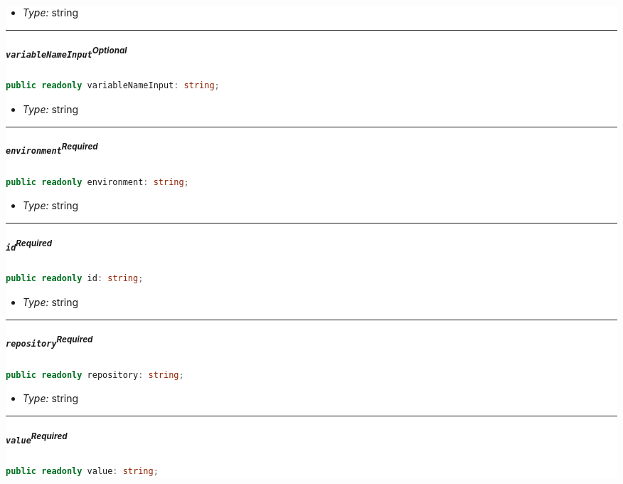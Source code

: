 - *Type:* string

---

##### `variableNameInput`<sup>Optional</sup> <a name="variableNameInput" id="@cdktf/provider-github.actionsEnvironmentVariable.ActionsEnvironmentVariable.property.variableNameInput"></a>

```typescript
public readonly variableNameInput: string;
```

- *Type:* string

---

##### `environment`<sup>Required</sup> <a name="environment" id="@cdktf/provider-github.actionsEnvironmentVariable.ActionsEnvironmentVariable.property.environment"></a>

```typescript
public readonly environment: string;
```

- *Type:* string

---

##### `id`<sup>Required</sup> <a name="id" id="@cdktf/provider-github.actionsEnvironmentVariable.ActionsEnvironmentVariable.property.id"></a>

```typescript
public readonly id: string;
```

- *Type:* string

---

##### `repository`<sup>Required</sup> <a name="repository" id="@cdktf/provider-github.actionsEnvironmentVariable.ActionsEnvironmentVariable.property.repository"></a>

```typescript
public readonly repository: string;
```

- *Type:* string

---

##### `value`<sup>Required</sup> <a name="value" id="@cdktf/provider-github.actionsEnvironmentVariable.ActionsEnvironmentVariable.property.value"></a>

```typescript
public readonly value: string;
```
